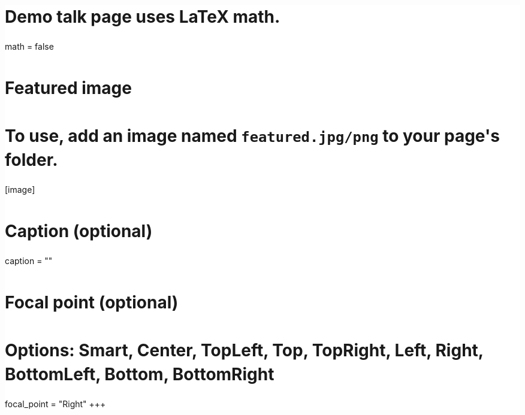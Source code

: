 # Demo talk page uses LaTeX math.
math = false

# Featured image
# To use, add an image named `featured.jpg/png` to your page's folder.
[image]
  # Caption (optional)
  caption = ""

  # Focal point (optional)
  # Options: Smart, Center, TopLeft, Top, TopRight, Left, Right, BottomLeft, Bottom, BottomRight
  focal_point = "Right"
+++
